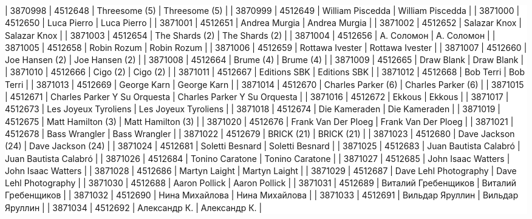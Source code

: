 | 3870998 | 4512648 | Threesome (5) | Threesome (5) |
| 3870999 | 4512649 | William Piscedda | William Piscedda |
| 3871000 | 4512650 | Luca Pierro | Luca Pierro |
| 3871001 | 4512651 | Andrea Murgia | Andrea Murgia |
| 3871002 | 4512652 | Salazar Knox | Salazar Knox |
| 3871003 | 4512654 | The Shards (2) | The Shards (2) |
| 3871004 | 4512656 | А. Соломон | А. Соломон |
| 3871005 | 4512658 | Robin Rozum | Robin Rozum |
| 3871006 | 4512659 | Rottawa Ivester | Rottawa Ivester |
| 3871007 | 4512660 | Joe Hansen (2) | Joe Hansen (2) |
| 3871008 | 4512664 | Brume (4) | Brume (4) |
| 3871009 | 4512665 | Draw Blank | Draw Blank |
| 3871010 | 4512666 | Cigo (2) | Cigo (2) |
| 3871011 | 4512667 | Editions SBK | Editions SBK |
| 3871012 | 4512668 | Bob Terri | Bob Terri |
| 3871013 | 4512669 | George Karn | George Karn |
| 3871014 | 4512670 | Charles Parker (6) | Charles Parker (6) |
| 3871015 | 4512671 | Charles Parker Y Su Orquesta | Charles Parker Y Su Orquesta |
| 3871016 | 4512672 | Ekkous | Ekkous |
| 3871017 | 4512673 | Les Joyeux Tyroliens | Les Joyeux Tyroliens |
| 3871018 | 4512674 | Die Kameraden | Die Kameraden |
| 3871019 | 4512675 | Matt Hamilton (3) | Matt Hamilton (3) |
| 3871020 | 4512676 | Frank Van Der Ploeg | Frank Van Der Ploeg |
| 3871021 | 4512678 | Bass Wrangler | Bass Wrangler |
| 3871022 | 4512679 | BRICK (21) | BRICK (21) |
| 3871023 | 4512680 | Dave Jackson (24) | Dave Jackson (24) |
| 3871024 | 4512681 | Soletti Besnard | Soletti Besnard |
| 3871025 | 4512683 | Juan Bautista Calabró | Juan Bautista Calabró |
| 3871026 | 4512684 | Tonino Caratone | Tonino Caratone |
| 3871027 | 4512685 | John Isaac Watters | John Isaac Watters |
| 3871028 | 4512686 | Martyn Laight | Martyn Laight |
| 3871029 | 4512687 | Dave Lehl Photography | Dave Lehl Photography |
| 3871030 | 4512688 | Aaron Pollick | Aaron Pollick |
| 3871031 | 4512689 | Виталий Гребенщиков | Виталий Гребенщиков |
| 3871032 | 4512690 | Нина Михайлова | Нина Михайлова |
| 3871033 | 4512691 | Вильдар Яруллин | Вильдар Яруллин |
| 3871034 | 4512692 | Александр К. | Александр К. |